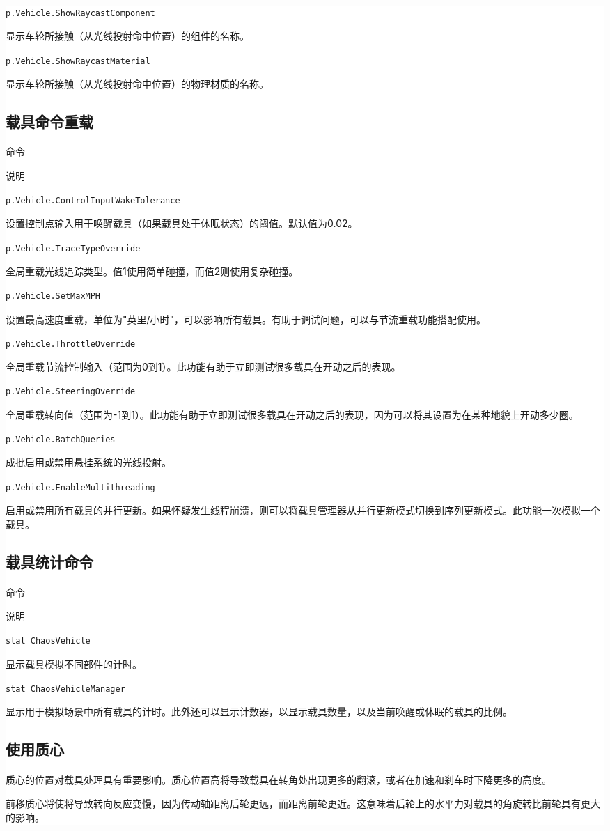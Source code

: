 `p.Vehicle.ShowRaycastComponent`

显示车轮所接触（从光线投射命中位置）的组件的名称。

`p.Vehicle.ShowRaycastMaterial`

显示车轮所接触（从光线投射命中位置）的物理材质的名称。

## 载具命令重载

命令

说明

`p.Vehicle.ControlInputWakeTolerance`

设置控制点输入用于唤醒载具（如果载具处于休眠状态）的阈值。默认值为0.02。

`p.Vehicle.TraceTypeOverride`

全局重载光线追踪类型。值1使用简单碰撞，而值2则使用复杂碰撞。

`p.Vehicle.SetMaxMPH`

设置最高速度重载，单位为"英里/小时"，可以影响所有载具。有助于调试问题，可以与节流重载功能搭配使用。

`p.Vehicle.ThrottleOverride`

全局重载节流控制输入（范围为0到1）。此功能有助于立即测试很多载具在开动之后的表现。

`p.Vehicle.SteeringOverride`

全局重载转向值（范围为-1到1）。此功能有助于立即测试很多载具在开动之后的表现，因为可以将其设置为在某种地貌上开动多少圈。

`p.Vehicle.BatchQueries`

成批启用或禁用悬挂系统的光线投射。

`p.Vehicle.EnableMultithreading`

启用或禁用所有载具的并行更新。如果怀疑发生线程崩溃，则可以将载具管理器从并行更新模式切换到序列更新模式。此功能一次模拟一个载具。

## 载具统计命令

命令

说明

`stat ChaosVehicle`

显示载具模拟不同部件的计时。

`stat ChaosVehicleManager`

显示用于模拟场景中所有载具的计时。此外还可以显示计数器，以显示载具数量，以及当前唤醒或休眠的载具的比例。

## 使用质心

质心的位置对载具处理具有重要影响。质心位置高将导致载具在转角处出现更多的翻滚，或者在加速和刹车时下降更多的高度。

前移质心将使将导致转向反应变慢，因为传动轴距离后轮更远，而距离前轮更近。这意味着后轮上的水平力对载具的角旋转比前轮具有更大的影响。
